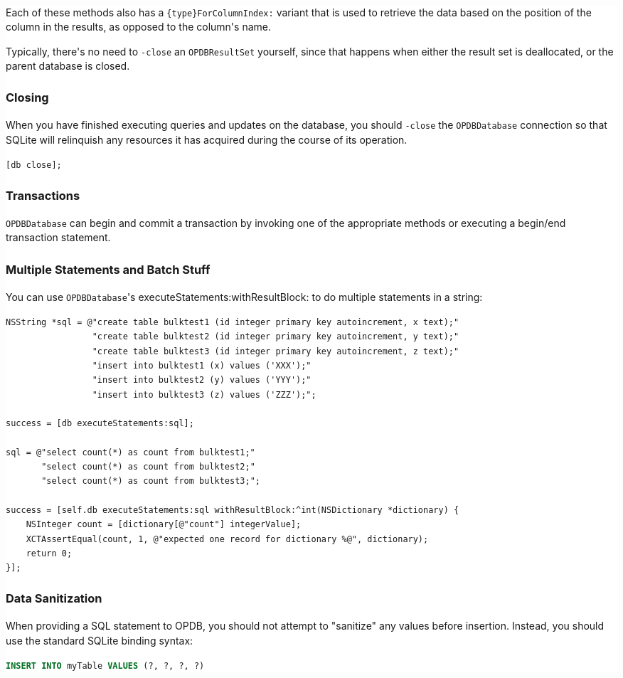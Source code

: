 Each of these methods also has a `{type}ForColumnIndex:` variant that is used to retrieve the data based on the position of the column in the results, as opposed to the column's name.

Typically, there's no need to `-close` an `OPDBResultSet` yourself, since that happens when either the result set is deallocated, or the parent database is closed.

### Closing

When you have finished executing queries and updates on the database, you should `-close` the `OPDBDatabase` connection so that SQLite will relinquish any resources it has acquired during the course of its operation.

```objc
[db close];
```

### Transactions

`OPDBDatabase` can begin and commit a transaction by invoking one of the appropriate methods or executing a begin/end transaction statement.

### Multiple Statements and Batch Stuff

You can use `OPDBDatabase`'s executeStatements:withResultBlock: to do multiple statements in a string:

```objc
NSString *sql = @"create table bulktest1 (id integer primary key autoincrement, x text);"
                 "create table bulktest2 (id integer primary key autoincrement, y text);"
                 "create table bulktest3 (id integer primary key autoincrement, z text);"
                 "insert into bulktest1 (x) values ('XXX');"
                 "insert into bulktest2 (y) values ('YYY');"
                 "insert into bulktest3 (z) values ('ZZZ');";

success = [db executeStatements:sql];

sql = @"select count(*) as count from bulktest1;"
       "select count(*) as count from bulktest2;"
       "select count(*) as count from bulktest3;";

success = [self.db executeStatements:sql withResultBlock:^int(NSDictionary *dictionary) {
    NSInteger count = [dictionary[@"count"] integerValue];
    XCTAssertEqual(count, 1, @"expected one record for dictionary %@", dictionary);
    return 0;
}];
```

### Data Sanitization

When providing a SQL statement to OPDB, you should not attempt to "sanitize" any values before insertion.  Instead, you should use the standard SQLite binding syntax:

```sql
INSERT INTO myTable VALUES (?, ?, ?, ?)
```
